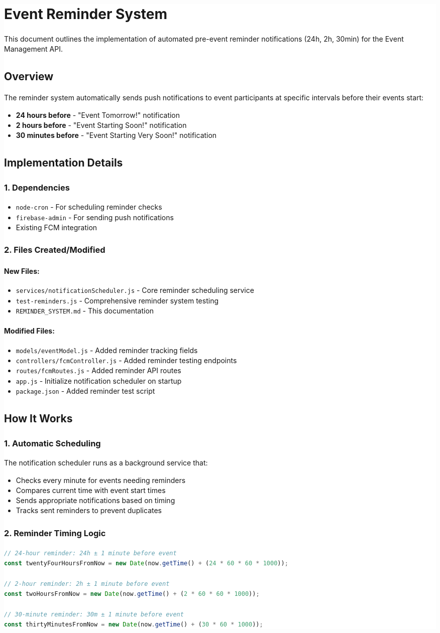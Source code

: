 # Event Reminder System

This document outlines the implementation of automated pre-event reminder notifications (24h, 2h, 30min) for the Event Management API.

## Overview

The reminder system automatically sends push notifications to event participants at specific intervals before their events start:
- **24 hours before** - "Event Tomorrow!" notification
- **2 hours before** - "Event Starting Soon!" notification  
- **30 minutes before** - "Event Starting Very Soon!" notification

## Implementation Details

### 1. Dependencies
- `node-cron` - For scheduling reminder checks
- `firebase-admin` - For sending push notifications
- Existing FCM integration

### 2. Files Created/Modified

#### New Files:
- `services/notificationScheduler.js` - Core reminder scheduling service
- `test-reminders.js` - Comprehensive reminder system testing
- `REMINDER_SYSTEM.md` - This documentation

#### Modified Files:
- `models/eventModel.js` - Added reminder tracking fields
- `controllers/fcmController.js` - Added reminder testing endpoints
- `routes/fcmRoutes.js` - Added reminder API routes
- `app.js` - Initialize notification scheduler on startup
- `package.json` - Added reminder test script

## How It Works

### 1. Automatic Scheduling
The notification scheduler runs as a background service that:
- Checks every minute for events needing reminders
- Compares current time with event start times
- Sends appropriate notifications based on timing
- Tracks sent reminders to prevent duplicates

### 2. Reminder Timing Logic
```javascript
// 24-hour reminder: 24h ± 1 minute before event
const twentyFourHoursFromNow = new Date(now.getTime() + (24 * 60 * 60 * 1000));

// 2-hour reminder: 2h ± 1 minute before event  
const twoHoursFromNow = new Date(now.getTime() + (2 * 60 * 60 * 1000));

// 30-minute reminder: 30m ± 1 minute before event
const thirtyMinutesFromNow = new Date(now.getTime() + (30 * 60 * 1000));
```
